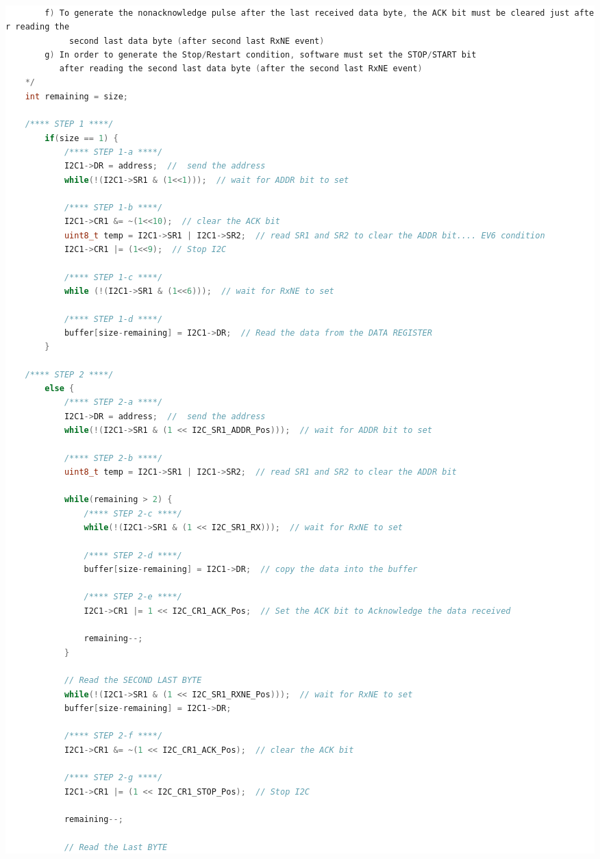 ```c
		f) To generate the nonacknowledge pulse after the last received data byte, the ACK bit must be cleared just after reading the
			 second last data byte (after second last RxNE event)
		g) In order to generate the Stop/Restart condition, software must set the STOP/START bit
		   after reading the second last data byte (after the second last RxNE event)
	*/
	int remaining = size;

	/**** STEP 1 ****/
		if(size == 1) {
			/**** STEP 1-a ****/
			I2C1->DR = address;  //  send the address
			while(!(I2C1->SR1 & (1<<1)));  // wait for ADDR bit to set

			/**** STEP 1-b ****/
			I2C1->CR1 &= ~(1<<10);  // clear the ACK bit
			uint8_t temp = I2C1->SR1 | I2C1->SR2;  // read SR1 and SR2 to clear the ADDR bit.... EV6 condition
			I2C1->CR1 |= (1<<9);  // Stop I2C

			/**** STEP 1-c ****/
			while (!(I2C1->SR1 & (1<<6)));  // wait for RxNE to set

			/**** STEP 1-d ****/
			buffer[size-remaining] = I2C1->DR;  // Read the data from the DATA REGISTER
		}

	/**** STEP 2 ****/
		else {
			/**** STEP 2-a ****/
			I2C1->DR = address;  //  send the address
			while(!(I2C1->SR1 & (1 << I2C_SR1_ADDR_Pos)));  // wait for ADDR bit to set

			/**** STEP 2-b ****/
			uint8_t temp = I2C1->SR1 | I2C1->SR2;  // read SR1 and SR2 to clear the ADDR bit

			while(remaining > 2) {
				/**** STEP 2-c ****/
				while(!(I2C1->SR1 & (1 << I2C_SR1_RX)));  // wait for RxNE to set

				/**** STEP 2-d ****/
				buffer[size-remaining] = I2C1->DR;  // copy the data into the buffer

				/**** STEP 2-e ****/
				I2C1->CR1 |= 1 << I2C_CR1_ACK_Pos;  // Set the ACK bit to Acknowledge the data received

				remaining--;
			}

			// Read the SECOND LAST BYTE
			while(!(I2C1->SR1 & (1 << I2C_SR1_RXNE_Pos)));  // wait for RxNE to set
			buffer[size-remaining] = I2C1->DR;

			/**** STEP 2-f ****/
			I2C1->CR1 &= ~(1 << I2C_CR1_ACK_Pos);  // clear the ACK bit

			/**** STEP 2-g ****/
			I2C1->CR1 |= (1 << I2C_CR1_STOP_Pos);  // Stop I2C

			remaining--;

			// Read the Last BYTE
```